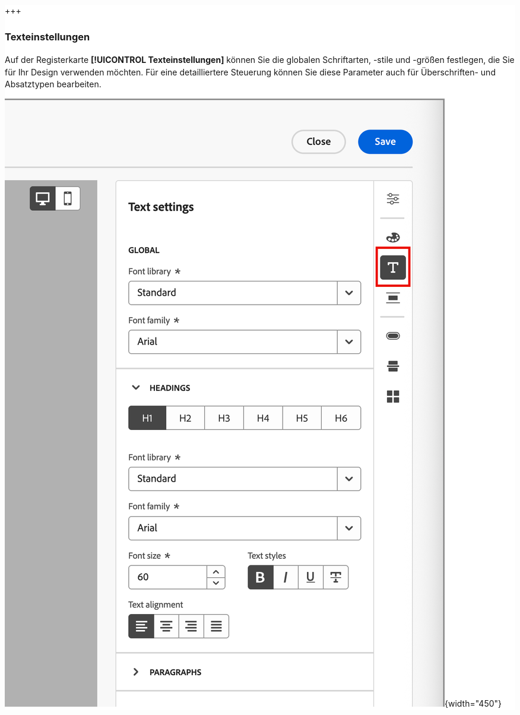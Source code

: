   +++

### Texteinstellungen

Auf der Registerkarte **[!UICONTROL Texteinstellungen]** können Sie die globalen Schriftarten, -stile und -größen festlegen, die Sie für Ihr Design verwenden möchten. Für eine detailliertere Steuerung können Sie diese Parameter auch für Überschriften- und Absatztypen bearbeiten.

![Design-Texteinstellungen](./assets/email-theme-text-settings.png){width="450"}
